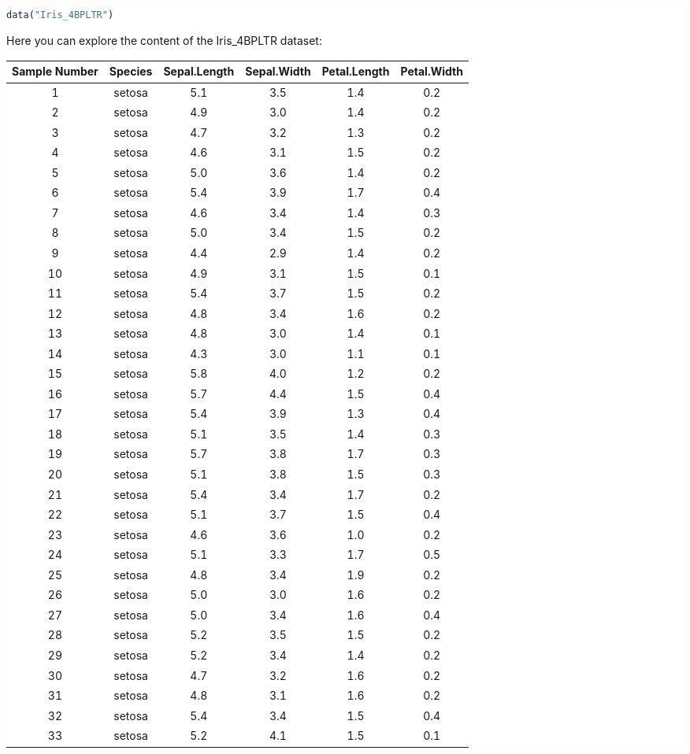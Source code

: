 ``` r
data("Iris_4BPLTR")
```

Here you can explore the content of the Iris\_4BPLTR dataset:

| Sample Number |  Species   | Sepal.Length | Sepal.Width | Petal.Length | Petal.Width |
|:-------------:|:----------:|:------------:|:-----------:|:------------:|:-----------:|
|       1       |   setosa   |     5.1      |     3.5     |     1.4      |     0.2     |
|       2       |   setosa   |     4.9      |     3.0     |     1.4      |     0.2     |
|       3       |   setosa   |     4.7      |     3.2     |     1.3      |     0.2     |
|       4       |   setosa   |     4.6      |     3.1     |     1.5      |     0.2     |
|       5       |   setosa   |     5.0      |     3.6     |     1.4      |     0.2     |
|       6       |   setosa   |     5.4      |     3.9     |     1.7      |     0.4     |
|       7       |   setosa   |     4.6      |     3.4     |     1.4      |     0.3     |
|       8       |   setosa   |     5.0      |     3.4     |     1.5      |     0.2     |
|       9       |   setosa   |     4.4      |     2.9     |     1.4      |     0.2     |
|      10       |   setosa   |     4.9      |     3.1     |     1.5      |     0.1     |
|      11       |   setosa   |     5.4      |     3.7     |     1.5      |     0.2     |
|      12       |   setosa   |     4.8      |     3.4     |     1.6      |     0.2     |
|      13       |   setosa   |     4.8      |     3.0     |     1.4      |     0.1     |
|      14       |   setosa   |     4.3      |     3.0     |     1.1      |     0.1     |
|      15       |   setosa   |     5.8      |     4.0     |     1.2      |     0.2     |
|      16       |   setosa   |     5.7      |     4.4     |     1.5      |     0.4     |
|      17       |   setosa   |     5.4      |     3.9     |     1.3      |     0.4     |
|      18       |   setosa   |     5.1      |     3.5     |     1.4      |     0.3     |
|      19       |   setosa   |     5.7      |     3.8     |     1.7      |     0.3     |
|      20       |   setosa   |     5.1      |     3.8     |     1.5      |     0.3     |
|      21       |   setosa   |     5.4      |     3.4     |     1.7      |     0.2     |
|      22       |   setosa   |     5.1      |     3.7     |     1.5      |     0.4     |
|      23       |   setosa   |     4.6      |     3.6     |     1.0      |     0.2     |
|      24       |   setosa   |     5.1      |     3.3     |     1.7      |     0.5     |
|      25       |   setosa   |     4.8      |     3.4     |     1.9      |     0.2     |
|      26       |   setosa   |     5.0      |     3.0     |     1.6      |     0.2     |
|      27       |   setosa   |     5.0      |     3.4     |     1.6      |     0.4     |
|      28       |   setosa   |     5.2      |     3.5     |     1.5      |     0.2     |
|      29       |   setosa   |     5.2      |     3.4     |     1.4      |     0.2     |
|      30       |   setosa   |     4.7      |     3.2     |     1.6      |     0.2     |
|      31       |   setosa   |     4.8      |     3.1     |     1.6      |     0.2     |
|      32       |   setosa   |     5.4      |     3.4     |     1.5      |     0.4     |
|      33       |   setosa   |     5.2      |     4.1     |     1.5      |     0.1     |